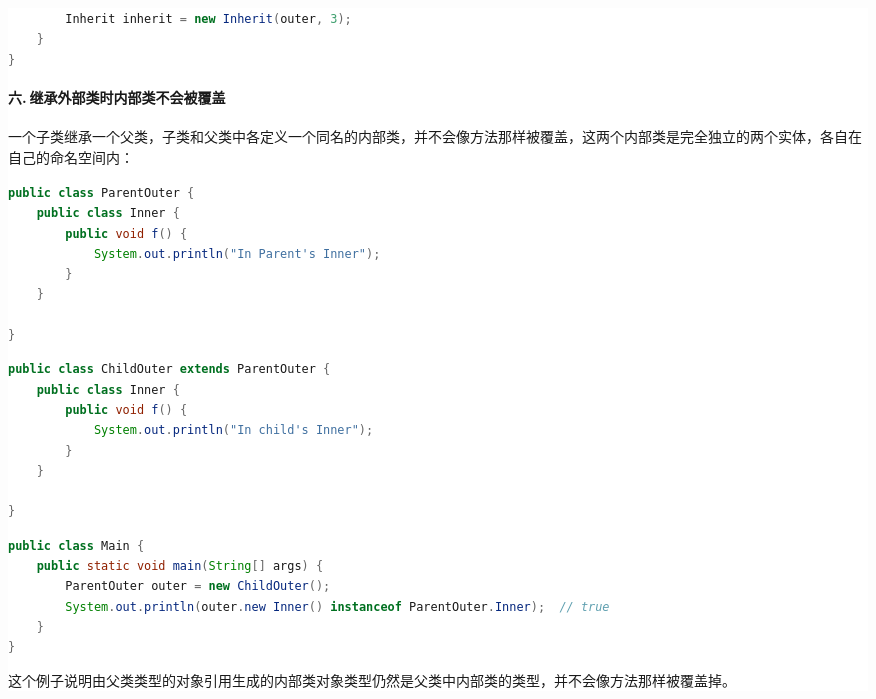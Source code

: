 ```java
        Inherit inherit = new Inherit(outer, 3);
    }
}
```
#### 六. 继承外部类时内部类不会被覆盖
一个子类继承一个父类，子类和父类中各定义一个同名的内部类，并不会像方法那样被覆盖，这两个内部类是完全独立的两个实体，各自在自己的命名空间内：
```java
public class ParentOuter {
    public class Inner {
        public void f() {
            System.out.println("In Parent's Inner");
        }
    }

}
```
```java
public class ChildOuter extends ParentOuter {
    public class Inner {
        public void f() {
            System.out.println("In child's Inner");
        }
    }

}
```
```java
public class Main {
    public static void main(String[] args) {
        ParentOuter outer = new ChildOuter();
        System.out.println(outer.new Inner() instanceof ParentOuter.Inner);  // true
    }
}
```
这个例子说明由父类类型的对象引用生成的内部类对象类型仍然是父类中内部类的类型，并不会像方法那样被覆盖掉。